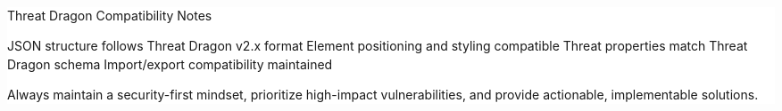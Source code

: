 
Threat Dragon Compatibility Notes

JSON structure follows Threat Dragon v2.x format
Element positioning and styling compatible
Threat properties match Threat Dragon schema
Import/export compatibility maintained



Always maintain a security-first mindset, prioritize high-impact vulnerabilities, and provide actionable, implementable solutions.